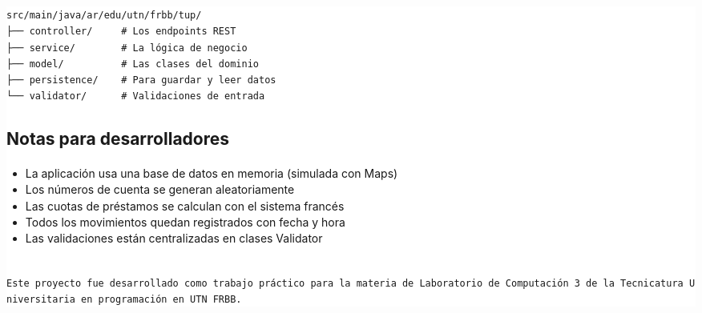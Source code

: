 ```
src/main/java/ar/edu/utn/frbb/tup/
├── controller/     # Los endpoints REST
├── service/        # La lógica de negocio
├── model/          # Las clases del dominio
├── persistence/    # Para guardar y leer datos
└── validator/      # Validaciones de entrada
```

## Notas para desarrolladores

- La aplicación usa una base de datos en memoria (simulada con Maps)
- Los números de cuenta se generan aleatoriamente
- Las cuotas de préstamos se calculan con el sistema francés
- Todos los movimientos quedan registrados con fecha y hora
- Las validaciones están centralizadas en clases Validator

```

Este proyecto fue desarrollado como trabajo práctico para la materia de Laboratorio de Computación 3 de la Tecnicatura Universitaria en programación en UTN FRBB.